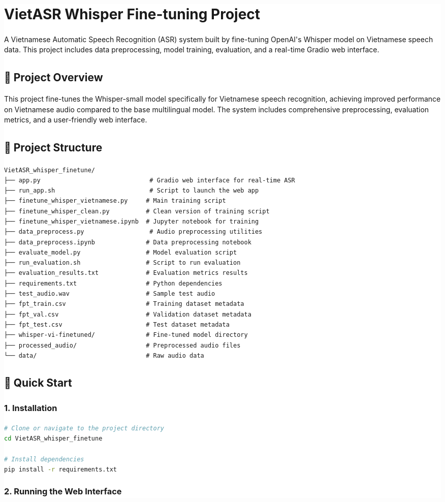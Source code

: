 # VietASR Whisper Fine-tuning Project

A Vietnamese Automatic Speech Recognition (ASR) system built by fine-tuning OpenAI's Whisper model on Vietnamese speech data. This project includes data preprocessing, model training, evaluation, and a real-time Gradio web interface.

## 🎯 Project Overview

This project fine-tunes the Whisper-small model specifically for Vietnamese speech recognition, achieving improved performance on Vietnamese audio compared to the base multilingual model. The system includes comprehensive preprocessing, evaluation metrics, and a user-friendly web interface.

## 📁 Project Structure

```
VietASR_whisper_finetune/
├── app.py                              # Gradio web interface for real-time ASR
├── run_app.sh                          # Script to launch the web app
├── finetune_whisper_vietnamese.py     # Main training script
├── finetune_whisper_clean.py          # Clean version of training script
├── finetune_whisper_vietnamese.ipynb  # Jupyter notebook for training
├── data_preprocess.py                  # Audio preprocessing utilities
├── data_preprocess.ipynb              # Data preprocessing notebook
├── evaluate_model.py                  # Model evaluation script
├── run_evaluation.sh                  # Script to run evaluation
├── evaluation_results.txt             # Evaluation metrics results
├── requirements.txt                   # Python dependencies
├── test_audio.wav                     # Sample test audio
├── fpt_train.csv                      # Training dataset metadata
├── fpt_val.csv                        # Validation dataset metadata
├── fpt_test.csv                       # Test dataset metadata
├── whisper-vi-finetuned/              # Fine-tuned model directory
├── processed_audio/                   # Preprocessed audio files
└── data/                              # Raw audio data
```

## 🚀 Quick Start

### 1. Installation

```bash
# Clone or navigate to the project directory
cd VietASR_whisper_finetune

# Install dependencies
pip install -r requirements.txt
```

### 2. Running the Web Interface
